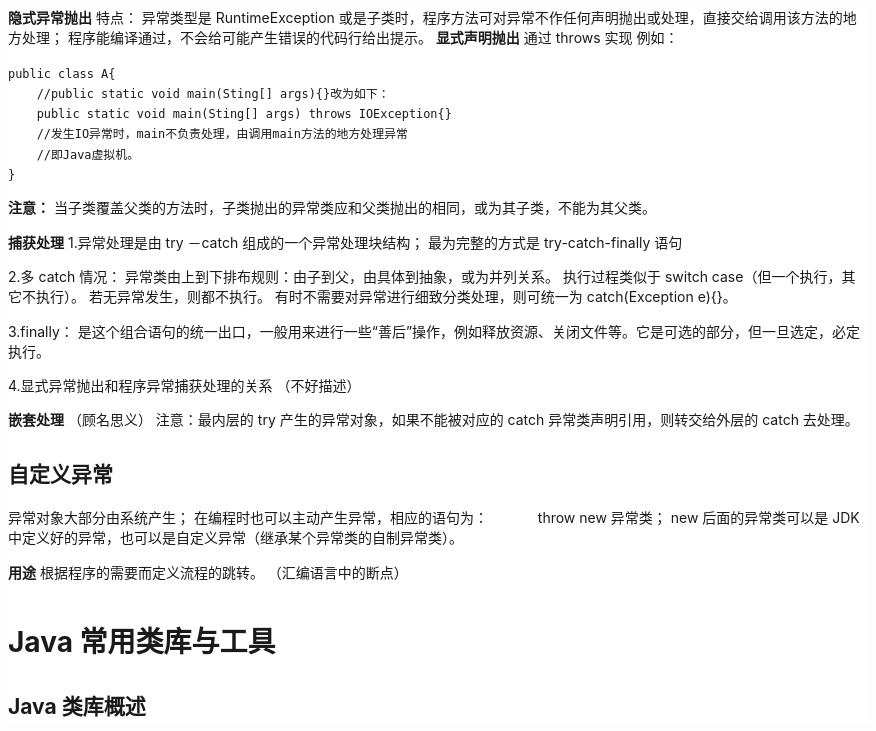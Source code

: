 **隐式异常抛出**
特点：
异常类型是 RuntimeException 或是子类时，程序方法可对异常不作任何声明抛出或处理，直接交给调用该方法的地方处理；
程序能编译通过，不会给可能产生错误的代码行给出提示。
**显式声明抛出**
通过 throws 实现
例如：

```
public class A{
	//public static void main(Sting[] args){}改为如下：
	public static void main(Sting[] args) throws IOException{}
	//发生IO异常时，main不负责处理，由调用main方法的地方处理异常
	//即Java虚拟机。
}
```

**注意：**
当子类覆盖父类的方法时，子类抛出的异常类应和父类抛出的相同，或为其子类，不能为其父类。

**捕获处理** 1.异常处理是由 try －catch 组成的一个异常处理块结构；
最为完整的方式是 try-catch-finally 语句

2.多 catch 情况：
异常类由上到下排布规则：由子到父，由具体到抽象，或为并列关系。
执行过程类似于 switch case（但一个执行，其它不执行）。
若无异常发生，则都不执行。
有时不需要对异常进行细致分类处理，则可统一为 catch(Exception e){}。

3.finally：
是这个组合语句的统一出口，一般用来进行一些“善后”操作，例如释放资源、关闭文件等。它是可选的部分，但一旦选定，必定执行。

4.显式异常抛出和程序异常捕获处理的关系
（不好描述）

**嵌套处理**
（顾名思义）
注意：最内层的 try 产生的异常对象，如果不能被对应的 catch 异常类声明引用，则转交给外层的 catch 去处理。

## 自定义异常

异常对象大部分由系统产生；
在编程时也可以主动产生异常，相应的语句为：
　　　 throw new 异常类；
new 后面的异常类可以是 JDK 中定义好的异常，也可以是自定义异常（继承某个异常类的自制异常类）。

**用途**
根据程序的需要而定义流程的跳转。
（汇编语言中的断点）

# Java 常用类库与工具

## Java 类库概述
